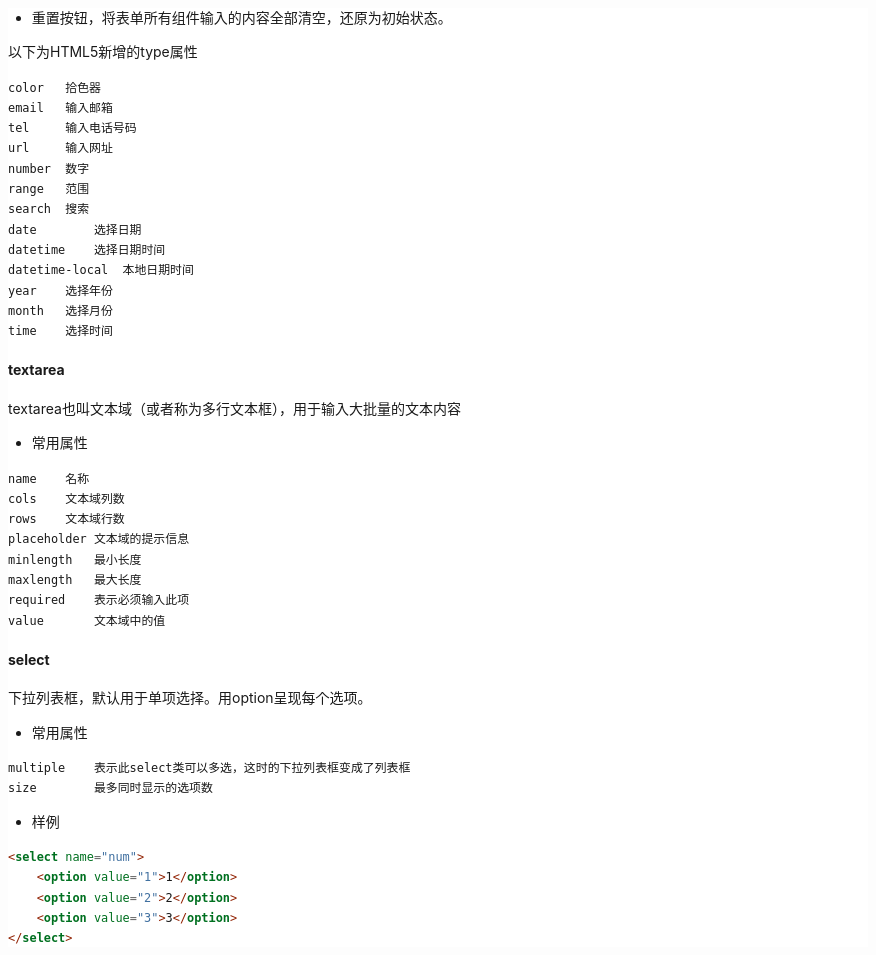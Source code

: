   - 重置按钮，将表单所有组件输入的内容全部清空，还原为初始状态。

以下为HTML5新增的type属性

```
color	拾色器
email	输入邮箱
tel		输入电话号码
url		输入网址
number	数字
range	范围
search	搜索
date		选择日期
datetime	选择日期时间
datetime-local	本地日期时间
year	选择年份
month	选择月份
time	选择时间
```

#### textarea

textarea也叫文本域（或者称为多行文本框），用于输入大批量的文本内容

- 常用属性


```html
name	名称
cols	文本域列数
rows	文本域行数
placeholder	文本域的提示信息
minlength	最小长度
maxlength	最大长度
required	表示必须输入此项
value		文本域中的值
```

#### select

下拉列表框，默认用于单项选择。用option呈现每个选项。

- 常用属性


```html
multiple	表示此select类可以多选，这时的下拉列表框变成了列表框
size		最多同时显示的选项数
```

- 样例


```html
<select name="num">
  	<option value="1">1</option>
  	<option value="2">2</option>
  	<option value="3">3</option>
</select>
```
